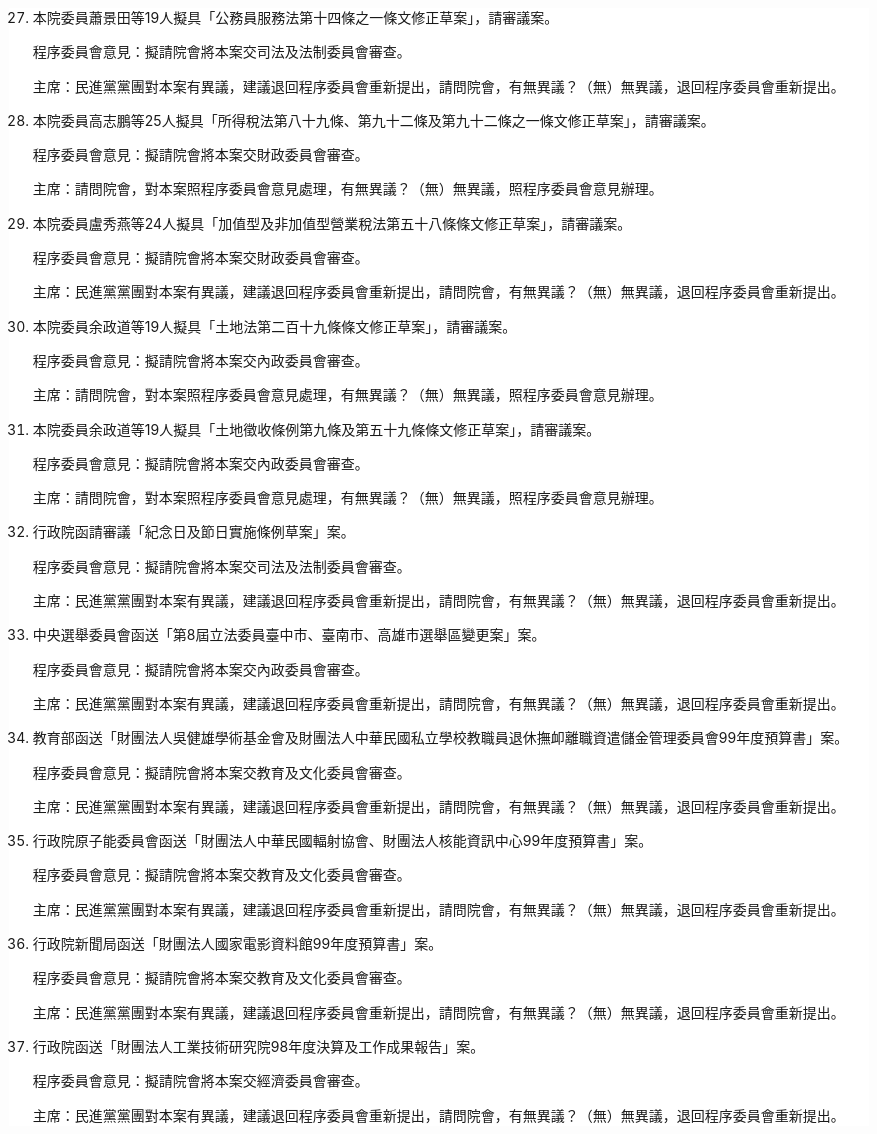 27. 本院委員蕭景田等19人擬具「公務員服務法第十四條之一條文修正草案」，請審議案。

    程序委員會意見：擬請院會將本案交司法及法制委員會審查。

    主席：民進黨黨團對本案有異議，建議退回程序委員會重新提出，請問院會，有無異議？（無）無異議，退回程序委員會重新提出。

28. 本院委員高志鵬等25人擬具「所得稅法第八十九條、第九十二條及第九十二條之一條文修正草案」，請審議案。

    程序委員會意見：擬請院會將本案交財政委員會審查。

    主席：請問院會，對本案照程序委員會意見處理，有無異議？（無）無異議，照程序委員會意見辦理。

29. 本院委員盧秀燕等24人擬具「加值型及非加值型營業稅法第五十八條條文修正草案」，請審議案。

    程序委員會意見：擬請院會將本案交財政委員會審查。

    主席：民進黨黨團對本案有異議，建議退回程序委員會重新提出，請問院會，有無異議？（無）無異議，退回程序委員會重新提出。

30. 本院委員余政道等19人擬具「土地法第二百十九條條文修正草案」，請審議案。

    程序委員會意見：擬請院會將本案交內政委員會審查。

    主席：請問院會，對本案照程序委員會意見處理，有無異議？（無）無異議，照程序委員會意見辦理。

31. 本院委員余政道等19人擬具「土地徵收條例第九條及第五十九條條文修正草案」，請審議案。

    程序委員會意見：擬請院會將本案交內政委員會審查。

    主席：請問院會，對本案照程序委員會意見處理，有無異議？（無）無異議，照程序委員會意見辦理。

32. 行政院函請審議「紀念日及節日實施條例草案」案。

    程序委員會意見：擬請院會將本案交司法及法制委員會審查。

    主席：民進黨黨團對本案有異議，建議退回程序委員會重新提出，請問院會，有無異議？（無）無異議，退回程序委員會重新提出。

33. 中央選舉委員會函送「第8屆立法委員臺中市、臺南市、高雄市選舉區變更案」案。

    程序委員會意見：擬請院會將本案交內政委員會審查。

    主席：民進黨黨團對本案有異議，建議退回程序委員會重新提出，請問院會，有無異議？（無）無異議，退回程序委員會重新提出。

34. 教育部函送「財團法人吳健雄學術基金會及財團法人中華民國私立學校教職員退休撫卹離職資遣儲金管理委員會99年度預算書」案。

    程序委員會意見：擬請院會將本案交教育及文化委員會審查。

    主席：民進黨黨團對本案有異議，建議退回程序委員會重新提出，請問院會，有無異議？（無）無異議，退回程序委員會重新提出。

35. 行政院原子能委員會函送「財團法人中華民國輻射協會、財團法人核能資訊中心99年度預算書」案。

    程序委員會意見：擬請院會將本案交教育及文化委員會審查。

    主席：民進黨黨團對本案有異議，建議退回程序委員會重新提出，請問院會，有無異議？（無）無異議，退回程序委員會重新提出。

36. 行政院新聞局函送「財團法人國家電影資料館99年度預算書」案。

    程序委員會意見：擬請院會將本案交教育及文化委員會審查。

    主席：民進黨黨團對本案有異議，建議退回程序委員會重新提出，請問院會，有無異議？（無）無異議，退回程序委員會重新提出。

37. 行政院函送「財團法人工業技術研究院98年度決算及工作成果報告」案。

    程序委員會意見：擬請院會將本案交經濟委員會審查。

    主席：民進黨黨團對本案有異議，建議退回程序委員會重新提出，請問院會，有無異議？（無）無異議，退回程序委員會重新提出。
